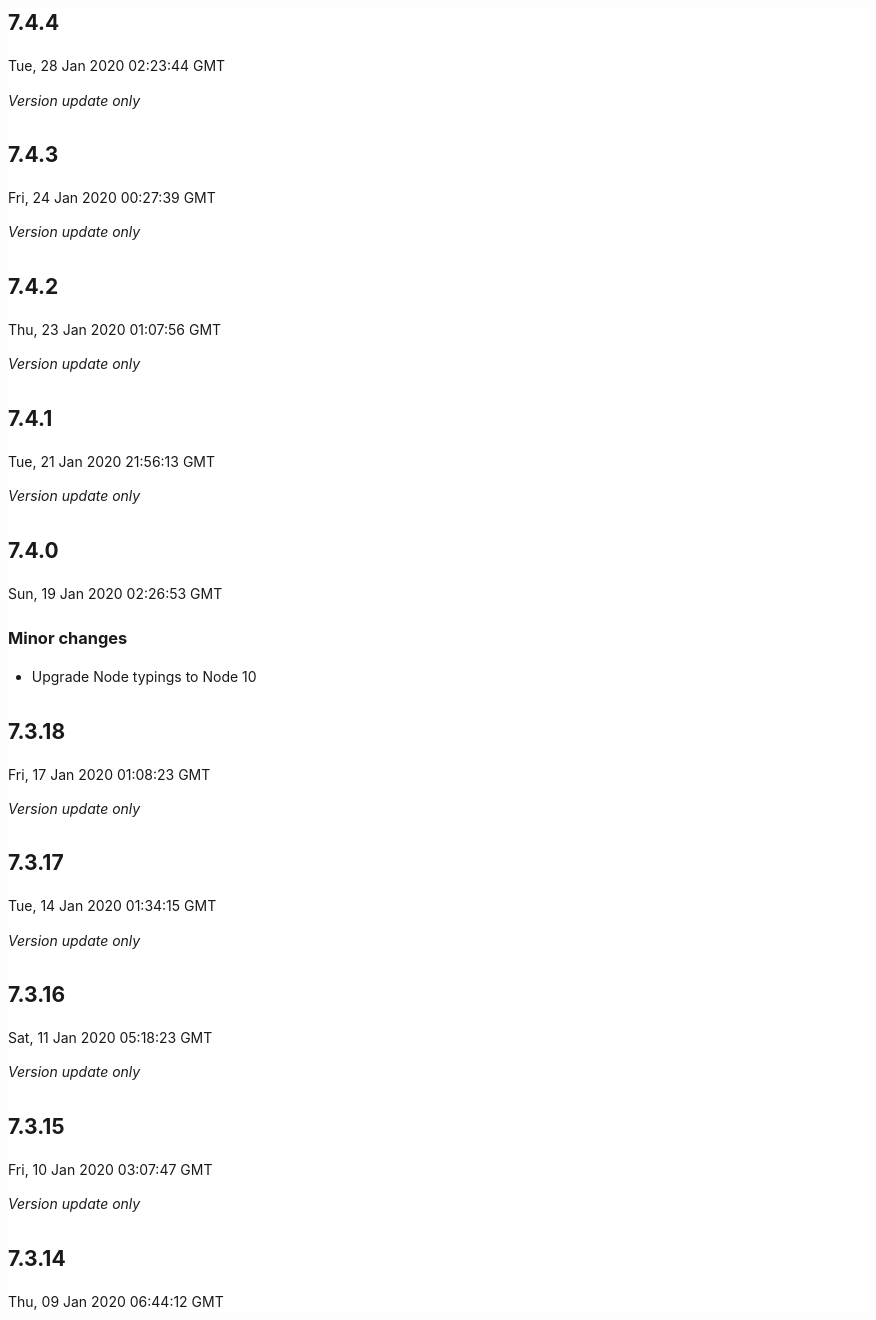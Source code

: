 ## 7.4.4
Tue, 28 Jan 2020 02:23:44 GMT

*Version update only*

## 7.4.3
Fri, 24 Jan 2020 00:27:39 GMT

*Version update only*

## 7.4.2
Thu, 23 Jan 2020 01:07:56 GMT

*Version update only*

## 7.4.1
Tue, 21 Jan 2020 21:56:13 GMT

*Version update only*

## 7.4.0
Sun, 19 Jan 2020 02:26:53 GMT

### Minor changes

- Upgrade Node typings to Node 10

## 7.3.18
Fri, 17 Jan 2020 01:08:23 GMT

*Version update only*

## 7.3.17
Tue, 14 Jan 2020 01:34:15 GMT

*Version update only*

## 7.3.16
Sat, 11 Jan 2020 05:18:23 GMT

*Version update only*

## 7.3.15
Fri, 10 Jan 2020 03:07:47 GMT

*Version update only*

## 7.3.14
Thu, 09 Jan 2020 06:44:12 GMT
